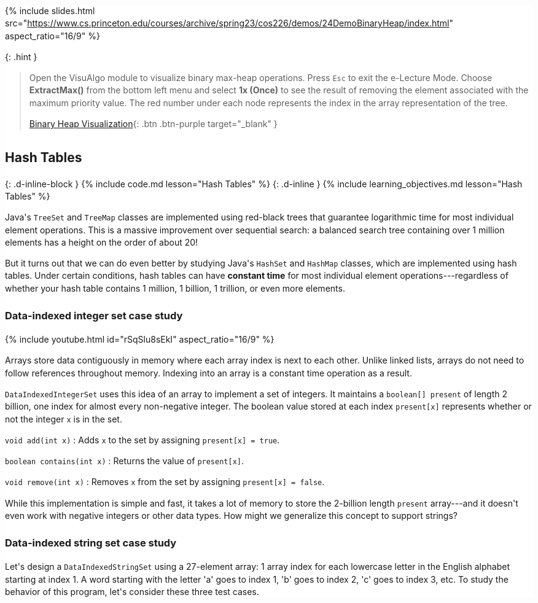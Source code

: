 {% include slides.html src="https://www.cs.princeton.edu/courses/archive/spring23/cos226/demos/24DemoBinaryHeap/index.html" aspect_ratio="16/9" %}

{: .hint }
> Open the VisuAlgo module to visualize binary max-heap operations. Press `Esc` to exit the e-Lecture Mode. Choose **ExtractMax()** from the bottom left menu and select **1x (Once)** to see the result of removing the element associated with the maximum priority value. The red number under each node represents the index in the array representation of the tree.
>
> [Binary Heap Visualization](https://visualgo.net/en/heap){: .btn .btn-purple target="_blank" }

## Hash Tables
{: .d-inline-block }
{% include code.md lesson="Hash Tables" %}
{: .d-inline }
{% include learning_objectives.md lesson="Hash Tables" %}

Java's `TreeSet` and `TreeMap` classes are implemented using red-black trees that guarantee logarithmic time for most individual element operations. This is a massive improvement over sequential search: a balanced search tree containing over 1 million elements has a height on the order of about 20!

But it turns out that we can do even better by studying Java's `HashSet` and `HashMap` classes, which are implemented using hash tables. Under certain conditions, hash tables can have **constant time** for most individual element operations---regardless of whether your hash table contains 1 million, 1 billion, 1 trillion, or even more elements.

### Data-indexed integer set case study

{% include youtube.html id="rSqSlu8sEkI" aspect_ratio="16/9" %}

Arrays store data contiguously in memory where each array index is next to each other. Unlike linked lists, arrays do not need to follow references throughout memory. Indexing into an array is a constant time operation as a result.

`DataIndexedIntegerSet` uses this idea of an array to implement a set of integers. It maintains a `boolean[] present` of length 2 billion, one index for almost every non-negative integer. The boolean value stored at each index `present[x]` represents whether or not the integer `x` is in the set.

`void add(int x)`
: Adds `x` to the set by assigning `present[x] = true`.

`boolean contains(int x)`
: Returns the value of `present[x]`.

`void remove(int x)`
: Removes `x` from the set by assigning `present[x] = false`.

While this implementation is simple and fast, it takes a lot of memory to store the 2-billion length `present` array---and it doesn't even work with negative integers or other data types. How might we generalize this concept to support strings?

### Data-indexed string set case study

Let's design a `DataIndexedStringSet` using a 27-element array: 1 array index for each lowercase letter in the English alphabet starting at index 1. A word starting with the letter 'a' goes to index 1, 'b' goes to index 2, 'c' goes to index 3, etc. To study the behavior of this program, let's consider these three test cases.
